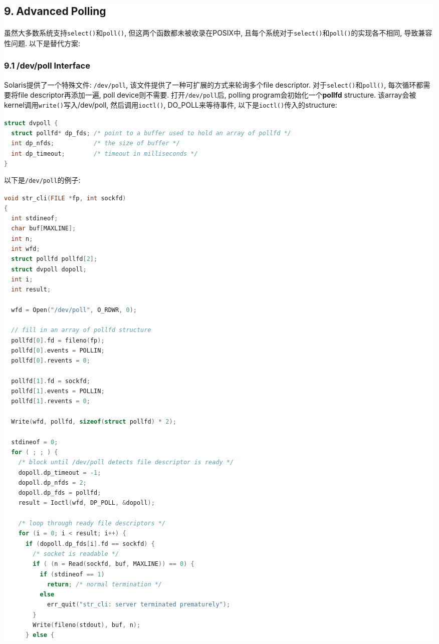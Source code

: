 
## 9. Advanced Polling
虽然大多数系统支持`select()`和`poll()`, 但这两个函数都未被收录在POSIX中, 且每个系统对于`select()`和`poll()`的实现各不相同, 导致兼容性问题. 以下是替代方案:

### 9.1 /dev/poll Interface
Solaris提供了一个特殊文件: `/dev/poll`, 该文件提供了一种可扩展的方式来轮询多个file descriptor. 对于`select()`和`poll()`, 每次循环都需要将file descriptor再添加一遍, poll device则不需要.
打开`/dev/poll`后, polling program会初始化一个**pollfd** structure. 该array会被kernel调用`write()`写入/dev/poll, 然后调用`ioctl()`, DO_POLL来等待事件, 以下是`ioctl()`传入的structure:
```c
struct dvpoll {
  struct pollfd* dp_fds; /* point to a buffer used to hold an array of pollfd */
  int dp_nfds;           /* the size of buffer */
  int dp_timeout;        /* timeout in milliseconds */
}
```

以下是`/dev/poll`的例子:
```c
void str_cli(FILE *fp, int sockfd)
{
  int stdineof;
  char buf[MAXLINE];
  int n;
  int wfd;
  struct pollfd	pollfd[2];
  struct dvpoll	dopoll;
  int i;
  int result;

  wfd = Open("/dev/poll", O_RDWR, 0);
  
  // fill in an array of pollfd structure
  pollfd[0].fd = fileno(fp);
  pollfd[0].events = POLLIN;
  pollfd[0].revents = 0;

  pollfd[1].fd = sockfd;
  pollfd[1].events = POLLIN;
  pollfd[1].revents = 0;

  Write(wfd, pollfd, sizeof(struct pollfd) * 2);

  stdineof = 0;
  for ( ; ; ) {
    /* block until /dev/poll detects file descriptor is ready */
    dopoll.dp_timeout = -1;
    dopoll.dp_nfds = 2;
    dopoll.dp_fds = pollfd;
    result = Ioctl(wfd, DP_POLL, &dopoll);

    /* loop through ready file descriptors */
    for (i = 0; i < result; i++) {
      if (dopoll.dp_fds[i].fd == sockfd) {
        /* socket is readable */
        if ( (n = Read(sockfd, buf, MAXLINE)) == 0) {
          if (stdineof == 1)
            return; /* normal termination */
          else
            err_quit("str_cli: server terminated prematurely");
        }
        Write(fileno(stdout), buf, n);
      } else {
```